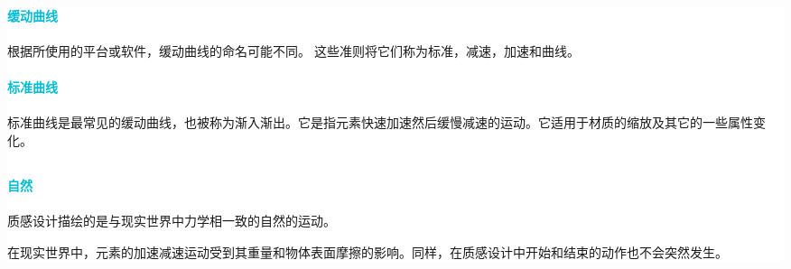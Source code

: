 <section style="margin-bottom: 30px">
<figure style="width: 90%;">
	<div>
	<video loop="" preload="auto" tabindex="0" width="100%" height="100%" controls="">
	<source src="https://storage.googleapis.com/material-design/publish/material_v_11/assets/0B14F_FSUCc01QmRrZkxRMElCenM/NaturalEasing_00_AsymetricCurve_v1.webm" type="video/webm">
	<source src="https://storage.googleapis.com/material-design/publish/material_v_11/assets/0B14F_FSUCc01VXpUY3h6NHBtbXc/NaturalEasing_00_AsymetricCurve_v1.mp4" type="video/mp4">
	</div>
</figure>
</section>

<h4 style="color:#00bcd4">缓动曲线</h4>

根据所使用的平台或软件，缓动曲线的命名可能不同。 这些准则将它们称为标准，减速，加速和曲线。

<h4 style="color:#00bcd4">标准曲线</h4>

标准曲线是最常见的缓动曲线，也被称为渐入渐出。它是指元素快速加速然后缓慢减速的运动。它适用于材质的缩放及其它的一些属性变化。

<section style="margin-bottom: 30px">
<figure style="width: 90%;">
	<div>
	<video loop="" preload="auto" tabindex="0" width="100%" height="100%" controls="">
	<source src="https://storage.googleapis.com/material-design/publish/material_v_11/assets/0B14F_FSUCc01blBnODdnZnZuVE0/NaturalEasing_02_StandardCurve_v1.webm" type="video/webm">
	<source src="https://storage.googleapis.com/material-design/publish/material_v_11/assets/0B14F_FSUCc01LXZKZ0NUeVRrdzg/NaturalEasing_02_StandardCurve_v1.mp4" type="video/mp4">
	</div>
</figure>
</section>


















<h4 style="color:#00bcd4">自然</h4>

质感设计描绘的是与现实世界中力学相一致的自然的运动。

<section style="margin-bottom: 30px">
<figure style="width: 90%;">
	<div>
	<video loop="" preload="auto" tabindex="0" width="100%" height="100%" controls="">
	<source src="https://storage.googleapis.com/material-design/publish/material_v_11/assets/0B14F_FSUCc01ZDVubnRMcENfcnM/Natural_01_Easing-v1.webm" type="video/webm">
	<source src="https://storage.googleapis.com/material-design/publish/material_v_11/assets/0B14F_FSUCc01aWFoSHhFRVRpZW8/Natural_01_Easing-v1.mp4" type="video/mp4">
	</div>
</figure>
<figcaption>在现实世界中，元素的加速减速运动受到其重量和物体表面摩擦的影响。同样，在质感设计中开始和结束的动作也不会突然发生。</figcaption>
</section>
